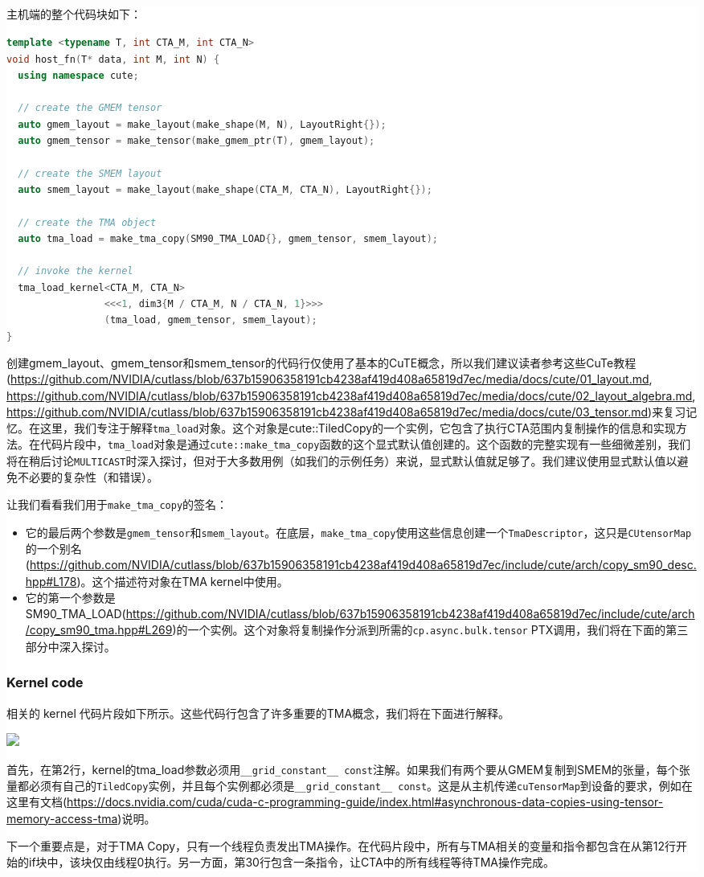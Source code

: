 主机端的整个代码块如下：

```c++
template <typename T, int CTA_M, int CTA_N>
void host_fn(T* data, int M, int N) {
  using namespace cute;
 
  // create the GMEM tensor
  auto gmem_layout = make_layout(make_shape(M, N), LayoutRight{});
  auto gmem_tensor = make_tensor(make_gmem_ptr(T), gmem_layout);
 
  // create the SMEM layout
  auto smem_layout = make_layout(make_shape(CTA_M, CTA_N), LayoutRight{});
 
  // create the TMA object
  auto tma_load = make_tma_copy(SM90_TMA_LOAD{}, gmem_tensor, smem_layout);
 
  // invoke the kernel
  tma_load_kernel<CTA_M, CTA_N>
                 <<<1, dim3{M / CTA_M, N / CTA_N, 1}>>>
                 (tma_load, gmem_tensor, smem_layout);
}
```

创建gmem_layout、gmem_tensor和smem_tensor的代码行仅使用了基本的CuTE概念，所以我们建议读者参考这些CuTe教程(https://github.com/NVIDIA/cutlass/blob/637b15906358191cb4238af419d408a65819d7ec/media/docs/cute/01_layout.md, https://github.com/NVIDIA/cutlass/blob/637b15906358191cb4238af419d408a65819d7ec/media/docs/cute/02_layout_algebra.md, https://github.com/NVIDIA/cutlass/blob/637b15906358191cb4238af419d408a65819d7ec/media/docs/cute/03_tensor.md)来复习记忆。在这里，我们专注于解释`tma_load`对象。这个对象是cute::TiledCopy的一个实例，它包含了执行CTA范围内复制操作的信息和实现方法。在代码片段中，`tma_load`对象是通过`cute::make_tma_copy`函数的这个显式默认值创建的。这个函数的完整实现有一些细微差别，我们将在稍后讨论`MULTICAST`时深入探讨，但对于大多数用例（如我们的示例任务）来说，显式默认值就足够了。我们建议使用显式默认值以避免不必要的复杂性（和错误）。

让我们看看我们用于`make_tma_copy`的签名：

- 它的最后两个参数是`gmem_tensor`和`smem_layout`。在底层，`make_tma_copy`使用这些信息创建一个`TmaDescriptor`，这只是`CUtensorMap`的一个别名(https://github.com/NVIDIA/cutlass/blob/637b15906358191cb4238af419d408a65819d7ec/include/cute/arch/copy_sm90_desc.hpp#L178)。这个描述符对象在TMA kernel中使用。
- 它的第一个参数是SM90_TMA_LOAD(https://github.com/NVIDIA/cutlass/blob/637b15906358191cb4238af419d408a65819d7ec/include/cute/arch/copy_sm90_tma.hpp#L269)的一个实例。这个对象将复制操作分派到所需的`cp.async.bulk.tensor` PTX调用，我们将在下面的第三部分中深入探讨。

### Kernel code

相关的 kernel 代码片段如下所示。这些代码行包含了许多重要的TMA概念，我们将在下面进行解释。

![](https://files.mdnice.com/user/59/811e099f-b702-4403-bd09-301d866c5c4e.png)

首先，在第2行，kernel的tma_load参数必须用`__grid_constant__ const`注解。如果我们有两个要从GMEM复制到SMEM的张量，每个张量都必须有自己的`TiledCopy`实例，并且每个实例都必须是`__grid_constant__ const`。这是从主机传递`cuTensorMap`到设备的要求，例如在这里有文档(https://docs.nvidia.com/cuda/cuda-c-programming-guide/index.html#asynchronous-data-copies-using-tensor-memory-access-tma)说明。

下一个重要点是，对于TMA Copy，只有一个线程负责发出TMA操作。在代码片段中，所有与TMA相关的变量和指令都包含在从第12行开始的if块中，该块仅由线程0执行。另一方面，第30行包含一条指令，让CTA中的所有线程等待TMA操作完成。
